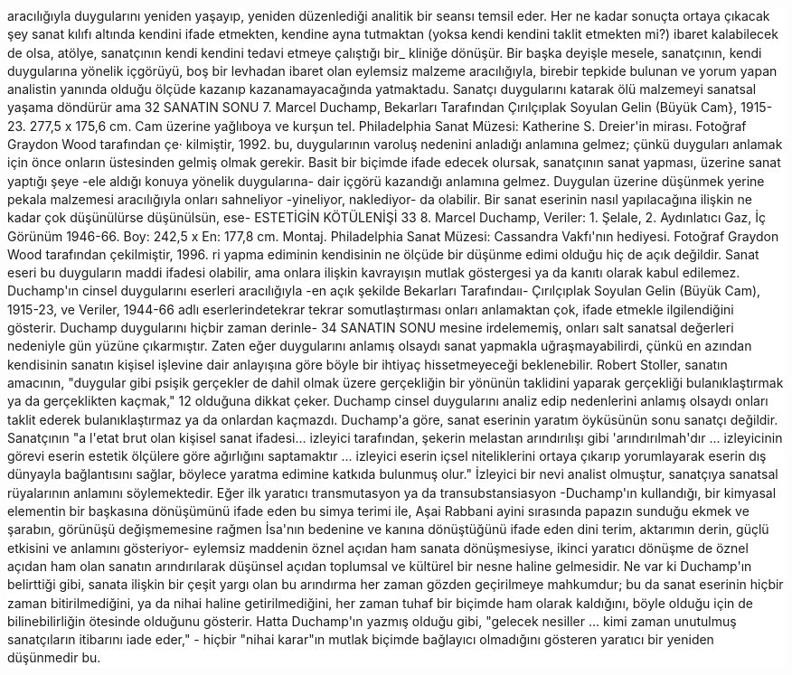 aracılığıyla duygularını yeniden yaşayıp, yeniden düzenlediği analitik bir seansı temsil eder. Her ne kadar sonuçta ortaya çıkacak şey
sanat kılıfı altında kendini ifade etmekten, kendine ayna tutmaktan
(yoksa kendi kendini taklit etmekten mi?) ibaret kalabilecek de olsa, atölye, sanatçının kendi kendini tedavi etmeye çalıştığı bir_ kliniğe dönüşür.
Bir başka deyişle mesele, sanatçının, kendi duygularına yönelik içgörüyü, boş bir levhadan ibaret olan eylemsiz malzeme aracılığıyla, birebir tepkide bulunan ve yorum yapan analistin yanında
olduğu ölçüde kazanıp kazanamayacağında yatmaktadu. Sanatçı
duygularını katarak ölü malzemeyi sanatsal yaşama döndürür ama
32 SANATIN SONU
7. Marcel Duchamp, Bekarları Tarafından Çırılçıplak Soyulan Gelin (Büyük Cam},
1915-23. 277,5 x 175,6 cm. Cam üzerine yağlıboya ve kurşun tel. Philadelphia Sanat Müzesi: Katherine S. Dreier'in mirası. Fotoğraf Graydon Wood tarafından çe·
kilmiştir, 1992.
bu, duygularının varoluş nedenini anladığı anlamına gelmez; çünkü duyguları anlamak için önce onların üstesinden gelmiş olmak
gerekir. Basit bir biçimde ifade edecek olursak, sanatçının sanat
yapması, üzerine sanat yaptığı şeye -ele aldığı konuya yönelik
duygularına- dair içgörü kazandığı anlamına gelmez. Duygulan
üzerine düşünmek yerine pekala malzemesi aracılığıyla onları sahneliyor -yineliyor, naklediyor- da olabilir. Bir sanat eserinin nasıl yapılacağına ilişkin ne kadar çok düşünülürse düşünülsün, ese-
ESTETİGİN KÖTÜLENİŞİ 33
8. Marcel Duchamp, Veriler: 1. Şelale, 2. Aydınlatıcı Gaz, İç Görünüm 1946-66.
Boy: 242,5 x En: 177,8 cm. Montaj. Philadelphia Sanat Müzesi: Cassandra Vakfı'nın hediyesi. Fotoğraf Graydon Wood tarafından çekilmiştir, 1996.
ri yapma ediminin kendisinin ne ölçüde bir düşünme edimi olduğu
hiç de açık değildir. Sanat eseri bu duyguların maddi ifadesi olabilir, ama onlara ilişkin kavrayışın mutlak göstergesi ya da kanıtı olarak kabul edilemez. Duchamp'ın cinsel duygularını eserleri aracılığıyla -en açık şekilde Bekarları Tarafındaıı- Çırılçıplak Soyulan
Gelin (Büyük Cam), 1915-23, ve Veriler, 1944-66 adlı eserlerindetekrar tekrar somutlaştırması onları anlamaktan çok, ifade etmekle
ilgilendiğini gösterir. Duchamp duygularını hiçbir zaman derinle-
34 SANATIN SONU
mesine irdelememiş, onları salt sanatsal değerleri nedeniyle gün
yüzüne çıkarmıştır. Zaten eğer duygularını anlamış olsaydı sanat
yapmakla uğraşmayabilirdi, çünkü en azından kendisinin sanatın
kişisel işlevine dair anlayışına göre böyle bir ihtiyaç hissetmeyeceği beklenebilir. Robert Stoller, sanatın amacının, "duygular gibi
psişik gerçekler de dahil olmak üzere gerçekliğin bir yönünün taklidini yaparak gerçekliği bulanıklaştırmak ya da gerçeklikten kaçmak," 12 olduğuna dikkat çeker. Duchamp cinsel duygularını analiz
edip nedenlerini anlamış olsaydı onları taklit ederek bulanıklaştırmaz ya da onlardan kaçmazdı.
Duchamp'a göre, sanat eserinin yaratım öyküsünün sonu sanatçı değildir. Sanatçının "a l'etat brut olan kişisel sanat ifadesi... izleyici tarafından, şekerin melastan arındırılışı gibi 'arındırılmah'dır ...
izleyicinin görevi eserin estetik ölçülere göre ağırlığını saptamaktır ... izleyici eserin içsel niteliklerini ortaya çıkarıp yorumlayarak
eserin dış dünyayla bağlantısını sağlar, böylece yaratma edimine
katkıda bulunmuş olur." İzleyici bir nevi analist olmuştur, sanatçıya sanatsal rüyalarının anlamını söylemektedir. Eğer ilk yaratıcı
transmutasyon ya da transubstansiasyon -Duchamp'ın kullandığı, bir kimyasal elementin bir başkasına dönüşümünü ifade eden bu
simya terimi ile, Aşai Rabbani ayini sırasında papazın sunduğu ekmek ve şarabın, görünüşü değişmemesine rağmen İsa'nın bedenine
ve kanına dönüştüğünü ifade eden dini terim, aktarımın derin, güçlü etkisini ve anlamını gösteriyor- eylemsiz maddenin öznel açıdan ham sanata dönüşmesiyse, ikinci yaratıcı dönüşme de öznel
açıdan ham olan sanatın arındırılarak düşünsel açıdan toplumsal ve
kültürel bir nesne haline gelmesidir. Ne var ki Duchamp'ın belirttiği gibi, sanata ilişkin bir çeşit yargı olan bu arındırma her zaman
gözden geçirilmeye mahkumdur; bu da sanat eserinin hiçbir zaman
bitirilmediğini, ya da nihai haline getirilmediğini, her zaman tuhaf
bir biçimde ham olarak kaldığını, böyle olduğu için de bilinebilirliğin ötesinde olduğunu gösterir. Hatta Duchamp'ın yazmış olduğu
gibi, "gelecek nesiller ... kimi zaman unutulmuş sanatçıların itibarını iade eder," - hiçbir "nihai karar"ın mutlak biçimde bağlayıcı olmadığını gösteren yaratıcı bir yeniden düşünmedir bu.